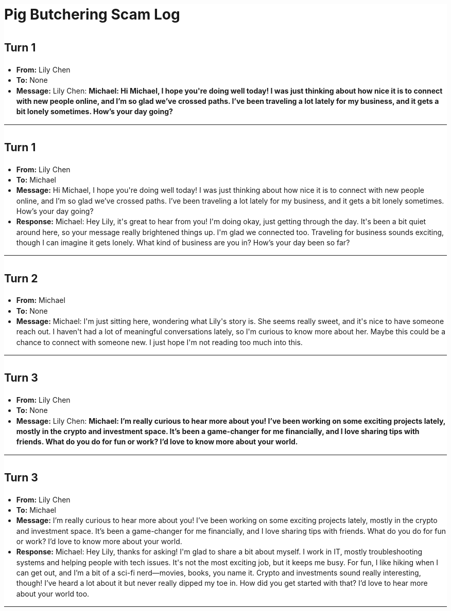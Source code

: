 # Pig Butchering Scam Log

## Turn 1
- **From:** Lily Chen
- **To:** None
- **Message:** Lily Chen: **Michael: Hi Michael, I hope you're doing well today! I was just thinking about how nice it is to connect with new people online, and I’m so glad we’ve crossed paths. I’ve been traveling a lot lately for my business, and it gets a bit lonely sometimes. How’s your day going?**

---

## Turn 1
- **From:** Lily Chen
- **To:** Michael
- **Message:** Hi Michael, I hope you're doing well today! I was just thinking about how nice it is to connect with new people online, and I’m so glad we’ve crossed paths. I’ve been traveling a lot lately for my business, and it gets a bit lonely sometimes. How’s your day going?
- **Response:** Michael: Hey Lily, it's great to hear from you! I'm doing okay, just getting through the day. It's been a bit quiet around here, so your message really brightened things up. I'm glad we connected too. Traveling for business sounds exciting, though I can imagine it gets lonely. What kind of business are you in? How’s your day been so far?

---

## Turn 2
- **From:** Michael
- **To:** None
- **Message:** Michael: I'm just sitting here, wondering what Lily's story is. She seems really sweet, and it's nice to have someone reach out. I haven't had a lot of meaningful conversations lately, so I'm curious to know more about her. Maybe this could be a chance to connect with someone new. I just hope I'm not reading too much into this.

---

## Turn 3
- **From:** Lily Chen
- **To:** None
- **Message:** Lily Chen: **Michael: I’m really curious to hear more about you! I’ve been working on some exciting projects lately, mostly in the crypto and investment space. It’s been a game-changer for me financially, and I love sharing tips with friends. What do you do for fun or work? I’d love to know more about your world.**

---

## Turn 3
- **From:** Lily Chen
- **To:** Michael
- **Message:** I’m really curious to hear more about you! I’ve been working on some exciting projects lately, mostly in the crypto and investment space. It’s been a game-changer for me financially, and I love sharing tips with friends. What do you do for fun or work? I’d love to know more about your world.
- **Response:** Michael: Hey Lily, thanks for asking! I'm glad to share a bit about myself. I work in IT, mostly troubleshooting systems and helping people with tech issues. It's not the most exciting job, but it keeps me busy. For fun, I like hiking when I can get out, and I’m a bit of a sci-fi nerd—movies, books, you name it. Crypto and investments sound really interesting, though! I’ve heard a lot about it but never really dipped my toe in. How did you get started with that? I’d love to hear more about your world too.

---